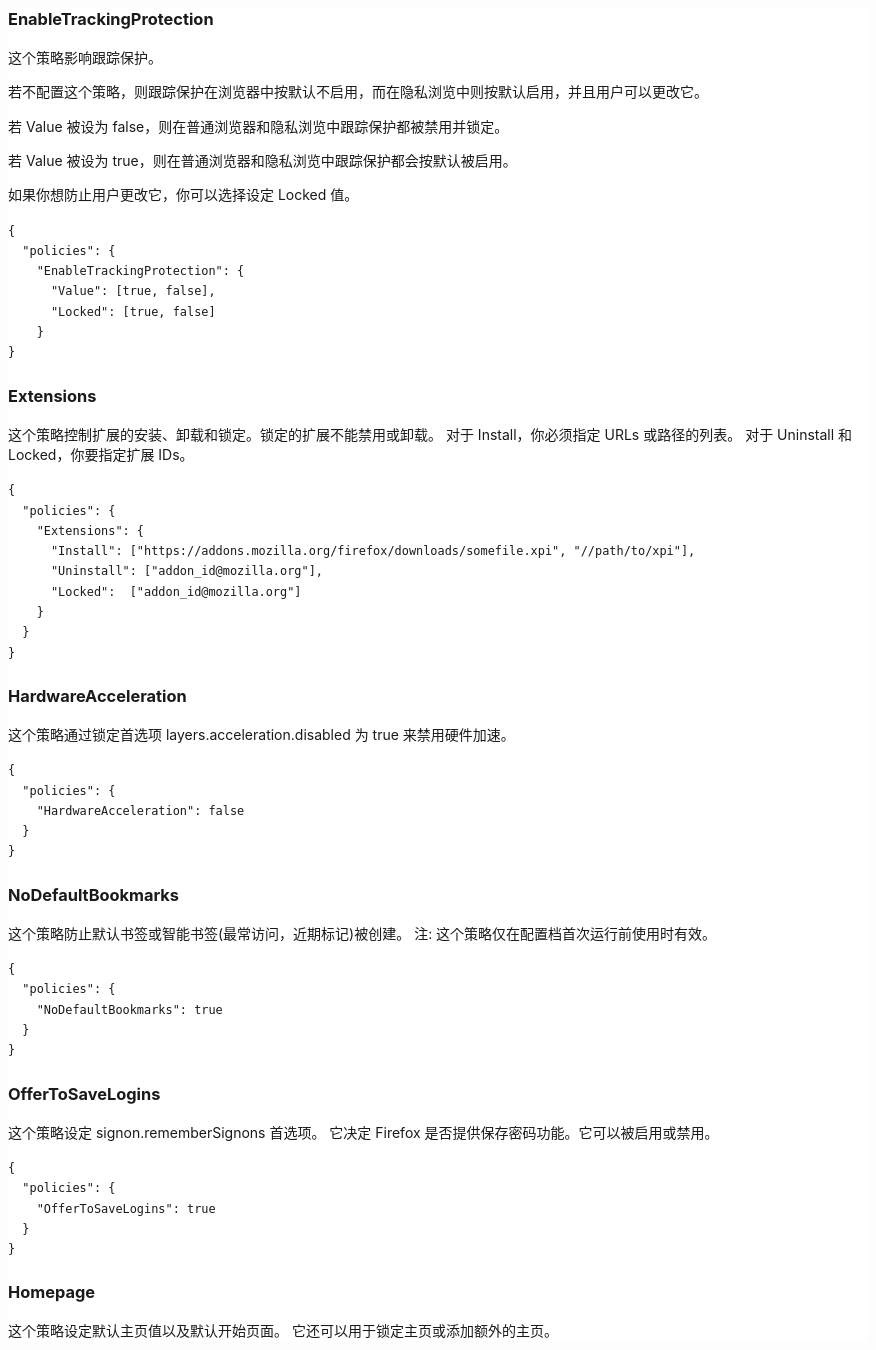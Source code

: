 ### EnableTrackingProtection
这个策略影响跟踪保护。

若不配置这个策略，则跟踪保护在浏览器中按默认不启用，而在隐私浏览中则按默认启用，并且用户可以更改它。

若 Value 被设为 false，则在普通浏览器和隐私浏览中跟踪保护都被禁用并锁定。

若 Value 被设为 true，则在普通浏览器和隐私浏览中跟踪保护都会按默认被启用。

如果你想防止用户更改它，你可以选择设定 Locked 值。
```
{
  "policies": {
    "EnableTrackingProtection": {
      "Value": [true, false],
      "Locked": [true, false]
    }
}
```
### Extensions
这个策略控制扩展的安装、卸载和锁定。锁定的扩展不能禁用或卸载。
对于 Install，你必须指定 URLs 或路径的列表。
对于 Uninstall 和 Locked，你要指定扩展 IDs。
```
{
  "policies": {
    "Extensions": {
      "Install": ["https://addons.mozilla.org/firefox/downloads/somefile.xpi", "//path/to/xpi"],
      "Uninstall": ["addon_id@mozilla.org"],
      "Locked":  ["addon_id@mozilla.org"]
    }
  }
}
```
### HardwareAcceleration
这个策略通过锁定首选项 layers.acceleration.disabled 为 true 来禁用硬件加速。
```
{
  "policies": {
    "HardwareAcceleration": false
  }
}
```
### NoDefaultBookmarks
这个策略防止默认书签或智能书签(最常访问，近期标记)被创建。 注: 这个策略仅在配置档首次运行前使用时有效。
```
{
  "policies": {
    "NoDefaultBookmarks": true
  }
}
```
### OfferToSaveLogins
这个策略设定 signon.rememberSignons 首选项。 它决定 Firefox 是否提供保存密码功能。它可以被启用或禁用。
```
{
  "policies": {
    "OfferToSaveLogins": true
  }
}
```
### Homepage
这个策略设定默认主页值以及默认开始页面。 它还可以用于锁定主页或添加额外的主页。